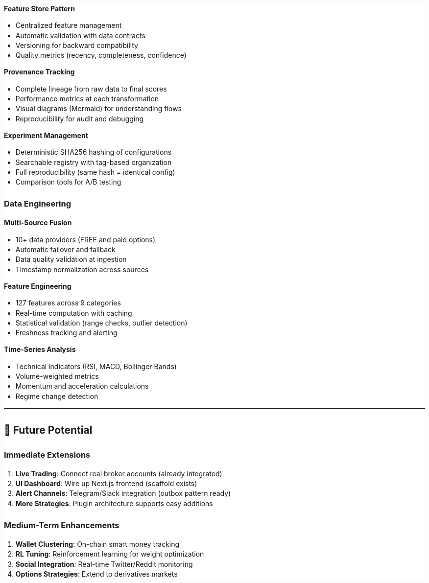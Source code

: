 **Feature Store Pattern**
- Centralized feature management
- Automatic validation with data contracts
- Versioning for backward compatibility
- Quality metrics (recency, completeness, confidence)

**Provenance Tracking**
- Complete lineage from raw data to final scores
- Performance metrics at each transformation
- Visual diagrams (Mermaid) for understanding flows
- Reproducibility for audit and debugging

**Experiment Management**
- Deterministic SHA256 hashing of configurations
- Searchable registry with tag-based organization
- Full reproducibility (same hash = identical config)
- Comparison tools for A/B testing

### Data Engineering

**Multi-Source Fusion**
- 10+ data providers (FREE and paid options)
- Automatic failover and fallback
- Data quality validation at ingestion
- Timestamp normalization across sources

**Feature Engineering**
- 127 features across 9 categories
- Real-time computation with caching
- Statistical validation (range checks, outlier detection)
- Freshness tracking and alerting

**Time-Series Analysis**
- Technical indicators (RSI, MACD, Bollinger Bands)
- Volume-weighted metrics
- Momentum and acceleration calculations
- Regime change detection

---

## 🔮 Future Potential

### Immediate Extensions
1. **Live Trading**: Connect real broker accounts (already integrated)
2. **UI Dashboard**: Wire up Next.js frontend (scaffold exists)
3. **Alert Channels**: Telegram/Slack integration (outbox pattern ready)
4. **More Strategies**: Plugin architecture supports easy additions

### Medium-Term Enhancements
1. **Wallet Clustering**: On-chain smart money tracking
2. **RL Tuning**: Reinforcement learning for weight optimization
3. **Social Integration**: Real-time Twitter/Reddit monitoring
4. **Options Strategies**: Extend to derivatives markets
